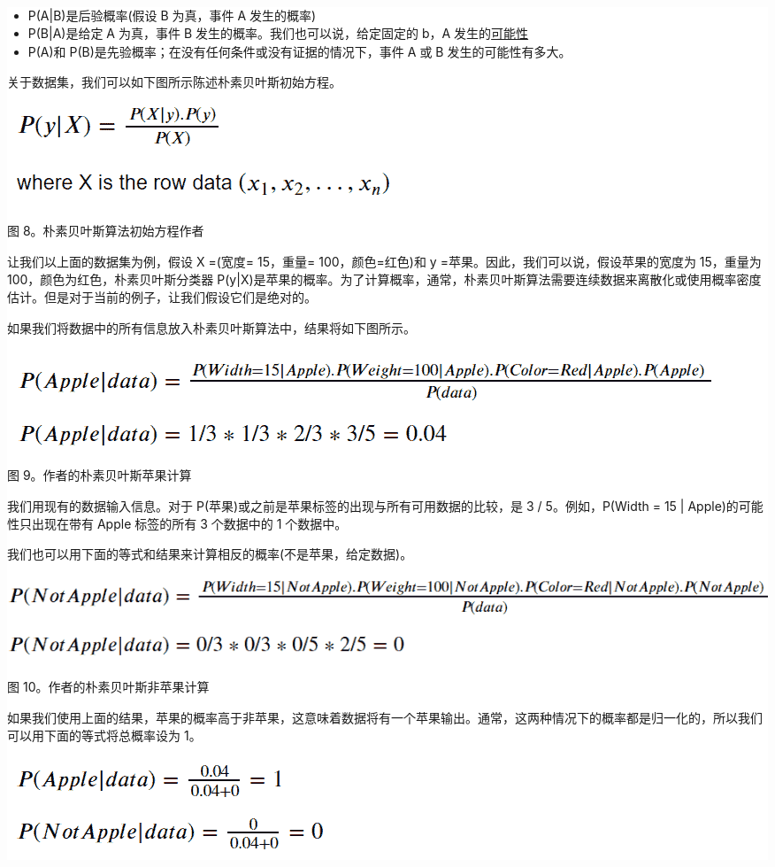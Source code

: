 *   P(A|B)是后验概率(假设 B 为真，事件 A 发生的概率)
*   P(B|A)是给定 A 为真，事件 B 发生的概率。我们也可以说，给定固定的 b，A 发生的[可能性](https://en.wikipedia.org/wiki/Likelihood_function)
*   P(A)和 P(B)是先验概率；在没有任何条件或没有证据的情况下，事件 A 或 B 发生的可能性有多大。

关于数据集，我们可以如下图所示陈述朴素贝叶斯初始方程。

![](img/6348eeb0263f3b9432198fedd6a5aae2.png)

图 8。朴素贝叶斯算法初始方程作者

让我们以上面的数据集为例，假设 X =(宽度= 15，重量= 100，颜色=红色)和 y =苹果。因此，我们可以说，假设苹果的宽度为 15，重量为 100，颜色为红色，朴素贝叶斯分类器 P(y|X)是苹果的概率。为了计算概率，通常，朴素贝叶斯算法需要连续数据来离散化或使用概率密度估计。但是对于当前的例子，让我们假设它们是绝对的。

如果我们将数据中的所有信息放入朴素贝叶斯算法中，结果将如下图所示。

![](img/90f595a9316ba996fbcc6984c97e81e1.png)

图 9。作者的朴素贝叶斯苹果计算

我们用现有的数据输入信息。对于 P(苹果)或之前是苹果标签的出现与所有可用数据的比较，是 3 / 5。例如，P(Width = 15 | Apple)的可能性只出现在带有 Apple 标签的所有 3 个数据中的 1 个数据中。

我们也可以用下面的等式和结果来计算相反的概率(不是苹果，给定数据)。

![](img/d885dd0bf6f0b0f2b318ae8a611eceb1.png)

图 10。作者的朴素贝叶斯非苹果计算

如果我们使用上面的结果，苹果的概率高于非苹果，这意味着数据将有一个苹果输出。通常，这两种情况下的概率都是归一化的，所以我们可以用下面的等式将总概率设为 1。

![](img/a9011338538c85581323511e7e192235.png)
